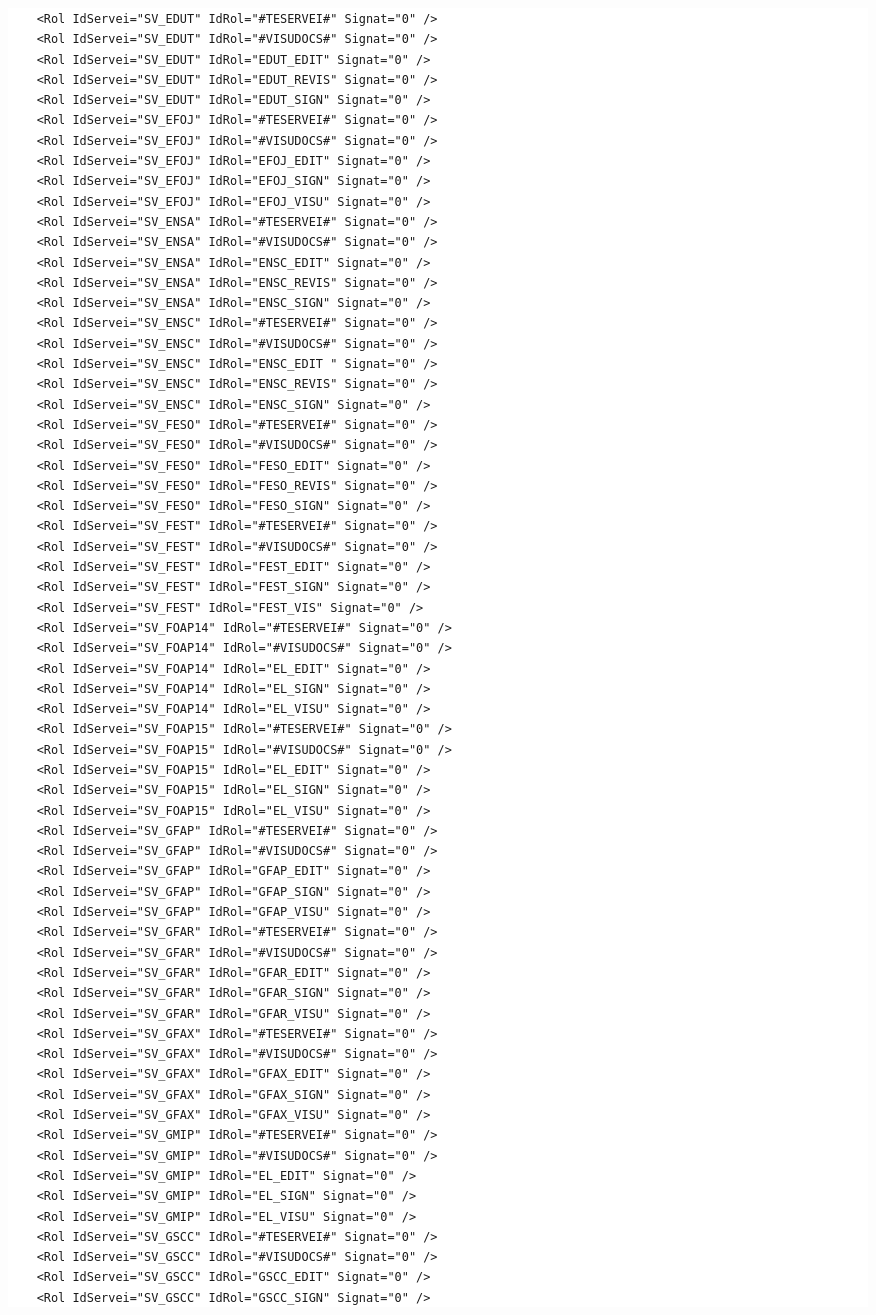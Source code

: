 		<Rol IdServei="SV_EDUT" IdRol="#TESERVEI#" Signat="0" />
		<Rol IdServei="SV_EDUT" IdRol="#VISUDOCS#" Signat="0" />
		<Rol IdServei="SV_EDUT" IdRol="EDUT_EDIT" Signat="0" />
		<Rol IdServei="SV_EDUT" IdRol="EDUT_REVIS" Signat="0" />
		<Rol IdServei="SV_EDUT" IdRol="EDUT_SIGN" Signat="0" />
		<Rol IdServei="SV_EFOJ" IdRol="#TESERVEI#" Signat="0" />
		<Rol IdServei="SV_EFOJ" IdRol="#VISUDOCS#" Signat="0" />
		<Rol IdServei="SV_EFOJ" IdRol="EFOJ_EDIT" Signat="0" />
		<Rol IdServei="SV_EFOJ" IdRol="EFOJ_SIGN" Signat="0" />
		<Rol IdServei="SV_EFOJ" IdRol="EFOJ_VISU" Signat="0" />
		<Rol IdServei="SV_ENSA" IdRol="#TESERVEI#" Signat="0" />
		<Rol IdServei="SV_ENSA" IdRol="#VISUDOCS#" Signat="0" />
		<Rol IdServei="SV_ENSA" IdRol="ENSC_EDIT" Signat="0" />
		<Rol IdServei="SV_ENSA" IdRol="ENSC_REVIS" Signat="0" />
		<Rol IdServei="SV_ENSA" IdRol="ENSC_SIGN" Signat="0" />
		<Rol IdServei="SV_ENSC" IdRol="#TESERVEI#" Signat="0" />
		<Rol IdServei="SV_ENSC" IdRol="#VISUDOCS#" Signat="0" />
		<Rol IdServei="SV_ENSC" IdRol="ENSC_EDIT " Signat="0" />
		<Rol IdServei="SV_ENSC" IdRol="ENSC_REVIS" Signat="0" />
		<Rol IdServei="SV_ENSC" IdRol="ENSC_SIGN" Signat="0" />
		<Rol IdServei="SV_FESO" IdRol="#TESERVEI#" Signat="0" />
		<Rol IdServei="SV_FESO" IdRol="#VISUDOCS#" Signat="0" />
		<Rol IdServei="SV_FESO" IdRol="FESO_EDIT" Signat="0" />
		<Rol IdServei="SV_FESO" IdRol="FESO_REVIS" Signat="0" />
		<Rol IdServei="SV_FESO" IdRol="FESO_SIGN" Signat="0" />
		<Rol IdServei="SV_FEST" IdRol="#TESERVEI#" Signat="0" />
		<Rol IdServei="SV_FEST" IdRol="#VISUDOCS#" Signat="0" />
		<Rol IdServei="SV_FEST" IdRol="FEST_EDIT" Signat="0" />
		<Rol IdServei="SV_FEST" IdRol="FEST_SIGN" Signat="0" />
		<Rol IdServei="SV_FEST" IdRol="FEST_VIS" Signat="0" />
		<Rol IdServei="SV_FOAP14" IdRol="#TESERVEI#" Signat="0" />
		<Rol IdServei="SV_FOAP14" IdRol="#VISUDOCS#" Signat="0" />
		<Rol IdServei="SV_FOAP14" IdRol="EL_EDIT" Signat="0" />
		<Rol IdServei="SV_FOAP14" IdRol="EL_SIGN" Signat="0" />
		<Rol IdServei="SV_FOAP14" IdRol="EL_VISU" Signat="0" />
		<Rol IdServei="SV_FOAP15" IdRol="#TESERVEI#" Signat="0" />
		<Rol IdServei="SV_FOAP15" IdRol="#VISUDOCS#" Signat="0" />
		<Rol IdServei="SV_FOAP15" IdRol="EL_EDIT" Signat="0" />
		<Rol IdServei="SV_FOAP15" IdRol="EL_SIGN" Signat="0" />
		<Rol IdServei="SV_FOAP15" IdRol="EL_VISU" Signat="0" />
		<Rol IdServei="SV_GFAP" IdRol="#TESERVEI#" Signat="0" />
		<Rol IdServei="SV_GFAP" IdRol="#VISUDOCS#" Signat="0" />
		<Rol IdServei="SV_GFAP" IdRol="GFAP_EDIT" Signat="0" />
		<Rol IdServei="SV_GFAP" IdRol="GFAP_SIGN" Signat="0" />
		<Rol IdServei="SV_GFAP" IdRol="GFAP_VISU" Signat="0" />
		<Rol IdServei="SV_GFAR" IdRol="#TESERVEI#" Signat="0" />
		<Rol IdServei="SV_GFAR" IdRol="#VISUDOCS#" Signat="0" />
		<Rol IdServei="SV_GFAR" IdRol="GFAR_EDIT" Signat="0" />
		<Rol IdServei="SV_GFAR" IdRol="GFAR_SIGN" Signat="0" />
		<Rol IdServei="SV_GFAR" IdRol="GFAR_VISU" Signat="0" />
		<Rol IdServei="SV_GFAX" IdRol="#TESERVEI#" Signat="0" />
		<Rol IdServei="SV_GFAX" IdRol="#VISUDOCS#" Signat="0" />
		<Rol IdServei="SV_GFAX" IdRol="GFAX_EDIT" Signat="0" />
		<Rol IdServei="SV_GFAX" IdRol="GFAX_SIGN" Signat="0" />
		<Rol IdServei="SV_GFAX" IdRol="GFAX_VISU" Signat="0" />
		<Rol IdServei="SV_GMIP" IdRol="#TESERVEI#" Signat="0" />
		<Rol IdServei="SV_GMIP" IdRol="#VISUDOCS#" Signat="0" />
		<Rol IdServei="SV_GMIP" IdRol="EL_EDIT" Signat="0" />
		<Rol IdServei="SV_GMIP" IdRol="EL_SIGN" Signat="0" />
		<Rol IdServei="SV_GMIP" IdRol="EL_VISU" Signat="0" />
		<Rol IdServei="SV_GSCC" IdRol="#TESERVEI#" Signat="0" />
		<Rol IdServei="SV_GSCC" IdRol="#VISUDOCS#" Signat="0" />
		<Rol IdServei="SV_GSCC" IdRol="GSCC_EDIT" Signat="0" />
		<Rol IdServei="SV_GSCC" IdRol="GSCC_SIGN" Signat="0" />